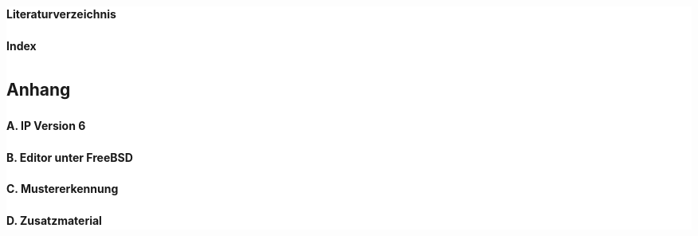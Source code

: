 
#### Literaturverzeichnis

#### Index


## Anhang

#### A. IP Version 6

#### B. Editor unter FreeBSD

#### C. Mustererkennung

#### D. Zusatzmaterial
